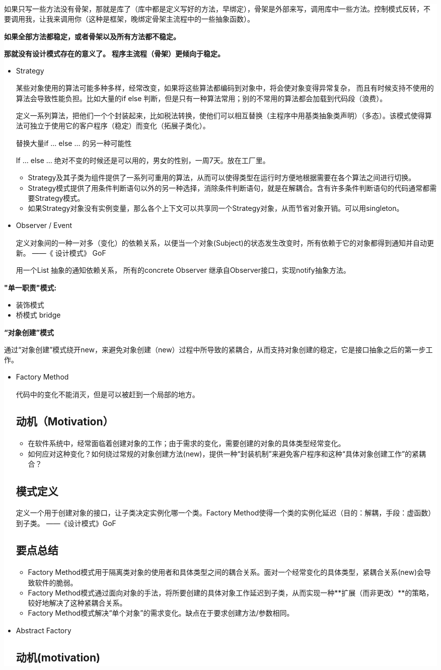   如果只写一些方法没有骨架，那就是库了（库中都是定义写好的方法，早绑定），骨架是外部来写，调用库中一些方法。控制模式反转，不要调用我，让我来调用你（这种是框架，晚绑定骨架主流程中的一些抽象函数）。

  **如果全部方法都稳定，或者骨架以及所有方法都不稳定。**

  **那就没有设计模式存在的意义了。**
**程序主流程（骨架）更倾向于稳定。** 

* Strategy

  某些对象使用的算法可能多种多样，经常改变，如果将这些算法都编码到对象中，将会使对象变得异常复杂， 而且有时候支持不使用的算法会导致性能负担。比如大量的if else 判断，但是只有一种算法常用；别的不常用的算法都会加载到代码段（浪费）。

  定义一系列算法，把他们一个个封装起来，比如税法转换，使他们可以相互替换（主程序中用基类抽象类声明）（多态）。该模式使得算法可独立于使用它的客户程序（稳定）而变化（拓展子类化）。

  替换大量if ... else ... 的另一种可能性

  If ... else ... 绝对不变的时候还是可以用的，男女的性别，一周7天。放在工厂里。

  - Strategy及其子类为组件提供了一系列可重用的算法，从而可以使得类型在运行时方便地根据需要在各个算法之间进行切换。
  - Strategy模式提供了用条件判断语句以外的另一种选择，消除条件判断语句，就是在解耦合。含有许多条件判断语句的代码通常都需要Strategy模式。
  - 如果Strategy对象没有实例变量，那么各个上下文可以共享同一个Strategy对象，从而节省对象开销。可以用singleton。

* Observer / Event

  定义对象间的一种一对多（变化）的依赖关系，以便当一个对象(Subject)的状态发生改变时，所有依赖于它的对象都得到通知并自动更新。 ——《 设计模式》 GoF

  用一个List <Observer> 抽象的通知依赖关系， 所有的concrete Observer 继承自Observer接口，实现notify抽象方法。 

**"单一职责"模式:**

* 装饰模式
* 桥模式 bridge

**“对象创建”模式**

通过“对象创建”模式绕开new，来避免对象创建（new）过程中所导致的紧耦合，从而支持对象创建的稳定，它是接口抽象之后的第一步工作。

* Factory Method

  代码中的变化不能消灭，但是可以被赶到一个局部的地方。

  ## 动机（Motivation）

  - 在软件系统中，经常面临着创建对象的工作；由于需求的变化，需要创建的对象的具体类型经常变化。
  - 如何应对这种变化？如何绕过常规的对象创建方法(new)，提供一种“封装机制”来避免客户程序和这种“具体对象创建工作”的紧耦合？
  
   ## 模式定义
  
    定义一个用于创建对象的接口，让子类决定实例化哪一个类。Factory Method使得一个类的实例化延迟（目的：解耦，手段：虚函数）到子类。 ——《设计模式》GoF
  
  ## 要点总结
  
  - Factory Method模式用于隔离类对象的使用者和具体类型之间的耦合关系。面对一个经常变化的具体类型，紧耦合关系(new)会导致软件的脆弱。
  - Factory Method模式通过面向对象的手法，将所要创建的具体对象工作延迟到子类，从而实现一种**扩展（而非更改）**的策略，较好地解决了这种紧耦合关系。
  - Factory Method模式解决“单个对象”的需求变化。缺点在于要求创建方法/参数相同。
  
* Abstract Factory

  ## 动机(motivation)
